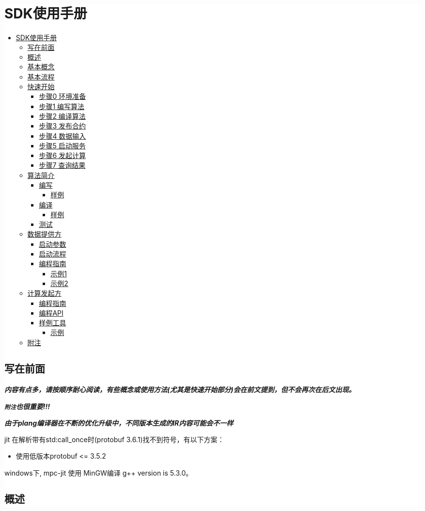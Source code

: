 
# SDK使用手册

- [SDK使用手册](#sdk%E4%BD%BF%E7%94%A8%E6%89%8B%E5%86%8C)
  - [写在前面](#%E5%86%99%E5%9C%A8%E5%89%8D%E9%9D%A2)
  - [概述](#%E6%A6%82%E8%BF%B0)
  - [基本概念](#%E5%9F%BA%E6%9C%AC%E6%A6%82%E5%BF%B5)
  - [基本流程](#%E5%9F%BA%E6%9C%AC%E6%B5%81%E7%A8%8B)
  - [快速开始](#%E5%BF%AB%E9%80%9F%E5%BC%80%E5%A7%8B)
    - [步骤0 环境准备](#%E6%AD%A5%E9%AA%A40-%E7%8E%AF%E5%A2%83%E5%87%86%E5%A4%87)
    - [步骤1 编写算法](#%E6%AD%A5%E9%AA%A41-%E7%BC%96%E5%86%99%E7%AE%97%E6%B3%95)
    - [步骤2 编译算法](#%E6%AD%A5%E9%AA%A42-%E7%BC%96%E8%AF%91%E7%AE%97%E6%B3%95)
    - [步骤3 发布合约](#%E6%AD%A5%E9%AA%A43-%E5%8F%91%E5%B8%83%E5%90%88%E7%BA%A6)
    - [步骤4 数据输入](#%E6%AD%A5%E9%AA%A44-%E6%95%B0%E6%8D%AE%E8%BE%93%E5%85%A5)
    - [步骤5 启动服务](#%E6%AD%A5%E9%AA%A45-%E5%90%AF%E5%8A%A8%E6%9C%8D%E5%8A%A1)
    - [步骤6 发起计算](#%E6%AD%A5%E9%AA%A46-%E5%8F%91%E8%B5%B7%E8%AE%A1%E7%AE%97)
    - [步骤7 查询结果](#%E6%AD%A5%E9%AA%A47-%E6%9F%A5%E8%AF%A2%E7%BB%93%E6%9E%9C)
  - [算法简介](#%E7%AE%97%E6%B3%95%E7%AE%80%E4%BB%8B)
    - [编写](#%E7%BC%96%E5%86%99)
      - [样例](#%E6%A0%B7%E4%BE%8B)
    - [编译](#%E7%BC%96%E8%AF%91)
      - [样例](#%E6%A0%B7%E4%BE%8B-1)
    - [测试](#%E6%B5%8B%E8%AF%95)
  - [数据提供方](#%E6%95%B0%E6%8D%AE%E6%8F%90%E4%BE%9B%E6%96%B9)
    - [启动参数](#%E5%90%AF%E5%8A%A8%E5%8F%82%E6%95%B0)
    - [启动流程](#%E5%90%AF%E5%8A%A8%E6%B5%81%E7%A8%8B)
    - [编程指南](#%E7%BC%96%E7%A8%8B%E6%8C%87%E5%8D%97)
      - [示例1](#%E7%A4%BA%E4%BE%8B1)
      - [示例2](#%E7%A4%BA%E4%BE%8B2)
  - [计算发起方](#%E8%AE%A1%E7%AE%97%E5%8F%91%E8%B5%B7%E6%96%B9)
    - [编程指南](#%E7%BC%96%E7%A8%8B%E6%8C%87%E5%8D%97-1)
    - [编程API](#%E7%BC%96%E7%A8%8Bapi)
    - [样例工具](#%E6%A0%B7%E4%BE%8B%E5%B7%A5%E5%85%B7)
      - [示例](#%E7%A4%BA%E4%BE%8B)
  - [附注](#%E9%99%84%E6%B3%A8)

## 写在前面

***内容有点多，请按顺序耐心阅读，有些概念或使用方法(尤其是快速开始部分)会在前文提到，但不会再次在后文出现。***

***`附注`也很重要!!!***

***由于plang编译器在不断的优化升级中，不同版本生成的IR内容可能会不一样***



jit 在解析带有std:call_once时(protobuf 3.6.1)找不到符号，有以下方案：

- 使用低版本protobuf <= 3.5.2

windows下, mpc-jit 使用 MinGW编译 g++ version is 5.3.0。



## 概述
